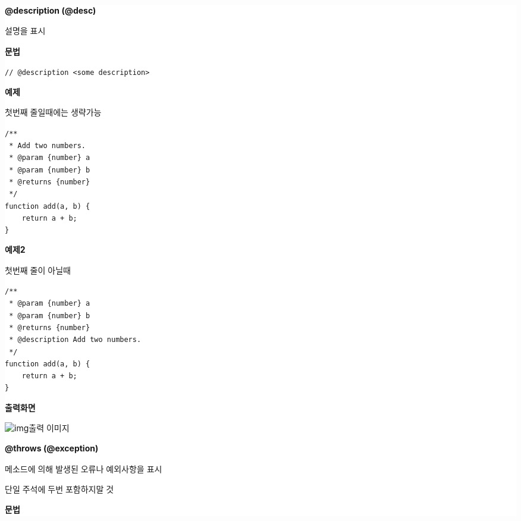  

**@description (@desc)**

설명을 표시

**문법**

```
// @description <some description>
```

**예제**

첫번째 줄일때에는 생략가능

```
/**
 * Add two numbers.
 * @param {number} a
 * @param {number} b
 * @returns {number}
 */
function add(a, b) {
	return a + b;
}
```

**예제2**

첫번째 줄이 아닐때

```
/**
 * @param {number} a
 * @param {number} b
 * @returns {number}
 * @description Add two numbers.
 */
function add(a, b) {
	return a + b;
}
```

**출력화면**



![img](https://k.kakaocdn.net/dn/27gnl/btqCEOip6Oj/9XpUGaTQeKypv10i10ZdxK/img.png)출력 이미지



 

**@throws (@exception)**

메소드에 의해 발생된 오류나 예외사항을 표시

단일 주석에 두번 포함하지말 것

**문법**
